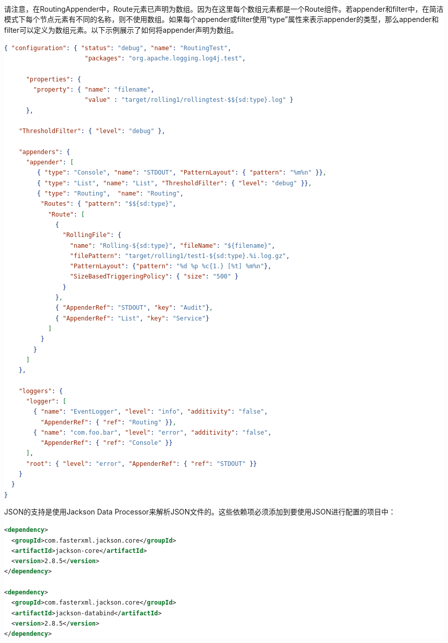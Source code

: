 请注意，在RoutingAppender中，Route元素已声明为数组。因为在这里每个数组元素都是一个Route组件。若appender和filter中，在简洁模式下每个节点元素有不同的名称，则不使用数组。如果每个appender或filter使用“type”属性来表示appender的类型，那么appender和filter可以定义为数组元素。以下示例展示了如何将appender声明为数组。

```json
{ "configuration": { "status": "debug", "name": "RoutingTest",
                      "packages": "org.apache.logging.log4j.test",

      "properties": {
        "property": { "name": "filename",
                      "value" : "target/rolling1/rollingtest-$${sd:type}.log" }
      },

    "ThresholdFilter": { "level": "debug" },

    "appenders": {
      "appender": [
         { "type": "Console", "name": "STDOUT", "PatternLayout": { "pattern": "%m%n" }},
         { "type": "List", "name": "List", "ThresholdFilter": { "level": "debug" }},
         { "type": "Routing",  "name": "Routing",
          "Routes": { "pattern": "$${sd:type}",
            "Route": [
              {
                "RollingFile": {
                  "name": "Rolling-${sd:type}", "fileName": "${filename}",
                  "filePattern": "target/rolling1/test1-${sd:type}.%i.log.gz",
                  "PatternLayout": {"pattern": "%d %p %c{1.} [%t] %m%n"},
                  "SizeBasedTriggeringPolicy": { "size": "500" }
                }
              },
              { "AppenderRef": "STDOUT", "key": "Audit"},
              { "AppenderRef": "List", "key": "Service"}
            ]
          }
        }
      ]
    },

    "loggers": {
      "logger": [
        { "name": "EventLogger", "level": "info", "additivity": "false",
          "AppenderRef": { "ref": "Routing" }},
        { "name": "com.foo.bar", "level": "error", "additivity": "false",
          "AppenderRef": { "ref": "Console" }}
      ],
      "root": { "level": "error", "AppenderRef": { "ref": "STDOUT" }}
    }
  }
}
```

JSON的支持是使用Jackson Data Processor来解析JSON文件的。这些依赖项必须添加到要使用JSON进行配置的项目中：

```xml
<dependency>
  <groupId>com.fasterxml.jackson.core</groupId>
  <artifactId>jackson-core</artifactId>
  <version>2.8.5</version>
</dependency>

<dependency>
  <groupId>com.fasterxml.jackson.core</groupId>
  <artifactId>jackson-databind</artifactId>
  <version>2.8.5</version>
</dependency>

```